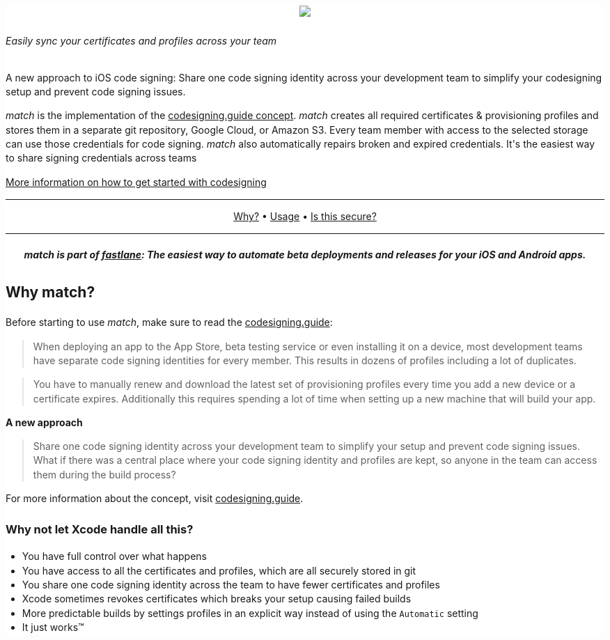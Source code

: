 <p align="center">
  <img src="/img/actions/match.png" width="250">
</p>

###### Easily sync your certificates and profiles across your team

A new approach to iOS code signing: Share one code signing identity across your development team to simplify your codesigning setup and prevent code signing issues.

_match_ is the implementation of the [codesigning.guide concept](https://codesigning.guide). _match_ creates all required certificates & provisioning profiles and stores them in a separate git repository, Google Cloud, or Amazon S3. Every team member with access to the selected storage can use those credentials for code signing. _match_ also automatically repairs broken and expired credentials. It's the easiest way to share signing credentials across teams

[More information on how to get started with codesigning](https://docs.fastlane.tools/codesigning/getting-started/)

-------

<p align="center">
    <a href="#why-match">Why?</a> &bull;
    <a href="#usage">Usage</a> &bull;
    <a href="#is-this-secure">Is this secure?</a>
</p>

-------

<h5 align="center"><em>match</em> is part of <a href="https://fastlane.tools">fastlane</a>: The easiest way to automate beta deployments and releases for your iOS and Android apps.</h5>

## Why match?

Before starting to use _match_, make sure to read the [codesigning.guide](https://codesigning.guide):

> When deploying an app to the App Store, beta testing service or even installing it on a device, most development teams have separate code signing identities for every member. This results in dozens of profiles including a lot of duplicates.

> You have to manually renew and download the latest set of provisioning profiles every time you add a new device or a certificate expires. Additionally this requires spending a lot of time when setting up a new machine that will build your app.

**A new approach**

> Share one code signing identity across your development team to simplify your setup and prevent code signing issues. What if there was a central place where your code signing identity and profiles are kept, so anyone in the team can access them during the build process?

For more information about the concept, visit [codesigning.guide](https://codesigning.guide).

### Why not let Xcode handle all this?

- You have full control over what happens
- You have access to all the certificates and profiles, which are all securely stored in git
- You share one code signing identity across the team to have fewer certificates and profiles
- Xcode sometimes revokes certificates which breaks your setup causing failed builds
- More predictable builds by settings profiles in an explicit way instead of using the `Automatic` setting
- It just works™
